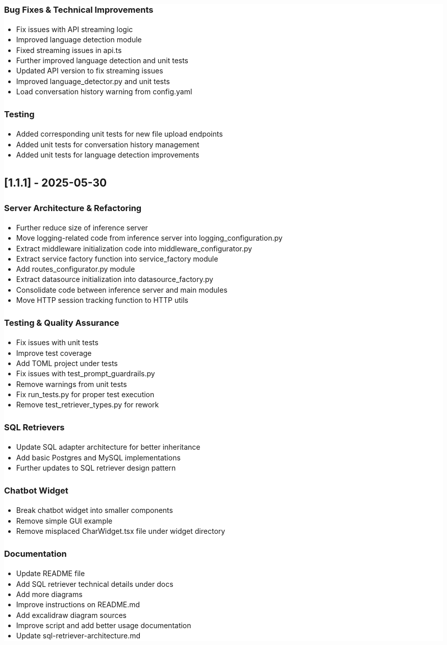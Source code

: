 ### Bug Fixes & Technical Improvements
- Fix issues with API streaming logic
- Improved language detection module
- Fixed streaming issues in api.ts
- Further improved language detection and unit tests
- Updated API version to fix streaming issues
- Improved language_detector.py and unit tests
- Load conversation history warning from config.yaml

### Testing
- Added corresponding unit tests for new file upload endpoints
- Added unit tests for conversation history management
- Added unit tests for language detection improvements

## [1.1.1] - 2025-05-30

### Server Architecture & Refactoring
- Further reduce size of inference server
- Move logging-related code from inference server into logging_configuration.py
- Extract middleware initialization code into middleware_configurator.py
- Extract service factory function into service_factory module
- Add routes_configurator.py module
- Extract datasource initialization into datasource_factory.py
- Consolidate code between inference server and main modules
- Move HTTP session tracking function to HTTP utils

### Testing & Quality Assurance
- Fix issues with unit tests
- Improve test coverage
- Add TOML project under tests
- Fix issues with test_prompt_guardrails.py
- Remove warnings from unit tests
- Fix run_tests.py for proper test execution
- Remove test_retriever_types.py for rework

### SQL Retrievers
- Update SQL adapter architecture for better inheritance
- Add basic Postgres and MySQL implementations
- Further updates to SQL retriever design pattern

### Chatbot Widget
- Break chatbot widget into smaller components
- Remove simple GUI example
- Remove misplaced CharWidget.tsx file under widget directory

### Documentation
- Update README file
- Add SQL retriever technical details under docs
- Add more diagrams
- Improve instructions on README.md
- Add excalidraw diagram sources
- Improve script and add better usage documentation
- Update sql-retriever-architecture.md
